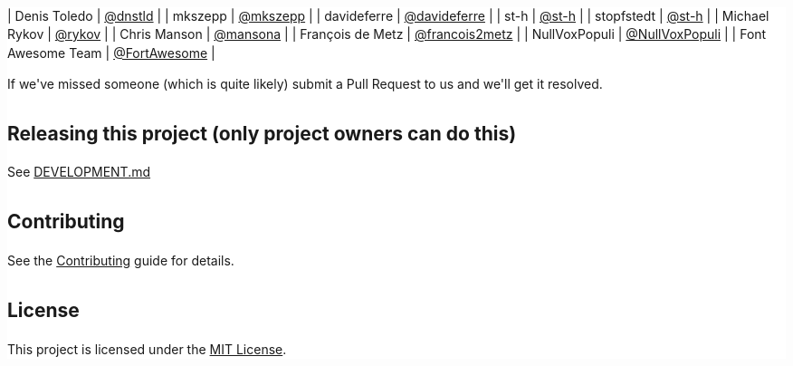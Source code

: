 | Denis Toledo      | [@dnstld](https://github.com/dnstld)                       |
| mkszepp           | [@mkszepp](https://github.com/mkszepp)                     |
| davideferre       | [@davideferre](https://github.com/davideferre)             |
| st-h              | [@st-h](https://github.com/st-h)                           |
| stopfstedt        | [@st-h](https://github.com/stopfstedt)                     |
| Michael Rykov     | [@rykov](https://github.com/rykov)                         |
| Chris Manson      | [@mansona](https://github.com/mansona)                     |
| François de Metz  | [@francois2metz](https://github.com/francois2metz)         |
| NullVoxPopuli     | [@NullVoxPopuli](https://github.com/NullVoxPopuli)         |
| Font Awesome Team | [@FortAwesome](https://github.com/orgs/FortAwesome/people) |

If we've missed someone (which is quite likely) submit a Pull Request to us and we'll get it resolved.

## Releasing this project (only project owners can do this)

See [DEVELOPMENT.md](DEVELOPMENT.md#release)

Contributing
------------------------------------------------------------------------------

See the [Contributing](CONTRIBUTING.md) guide for details.

License
------------------------------------------------------------------------------

This project is licensed under the [MIT License](LICENSE.md).
